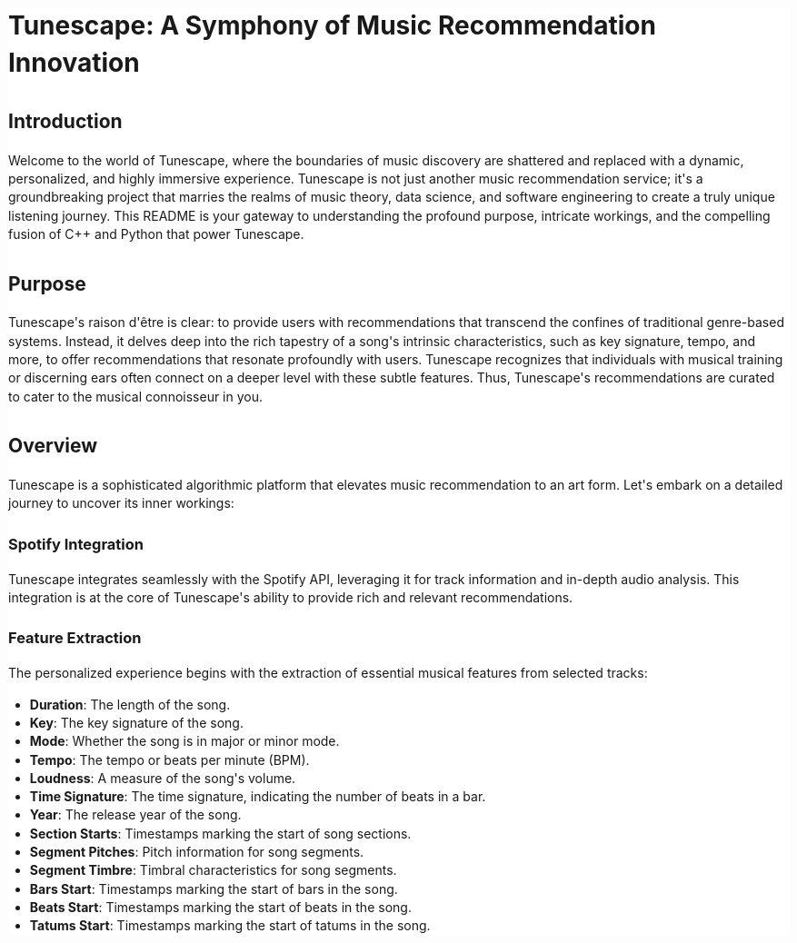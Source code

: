 # Tunescape: A Symphony of Music Recommendation Innovation

## Introduction

Welcome to the world of Tunescape, where the boundaries of music discovery are shattered and replaced with a dynamic, personalized, and highly immersive experience. Tunescape is not just another music recommendation service; it's a groundbreaking project that marries the realms of music theory, data science, and software engineering to create a truly unique listening journey. This README is your gateway to understanding the profound purpose, intricate workings, and the compelling fusion of C++ and Python that power Tunescape.

## Purpose

Tunescape's raison d'être is clear: to provide users with recommendations that transcend the confines of traditional genre-based systems. Instead, it delves deep into the rich tapestry of a song's intrinsic characteristics, such as key signature, tempo, and more, to offer recommendations that resonate profoundly with users. Tunescape recognizes that individuals with musical training or discerning ears often connect on a deeper level with these subtle features. Thus, Tunescape's recommendations are curated to cater to the musical connoisseur in you.

## Overview

Tunescape is a sophisticated algorithmic platform that elevates music recommendation to an art form. Let's embark on a detailed journey to uncover its inner workings:

### Spotify Integration

Tunescape integrates seamlessly with the Spotify API, leveraging it for track information and in-depth audio analysis. This integration is at the core of Tunescape's ability to provide rich and relevant recommendations.

### Feature Extraction

The personalized experience begins with the extraction of essential musical features from selected tracks:

- **Duration**: The length of the song.
- **Key**: The key signature of the song.
- **Mode**: Whether the song is in major or minor mode.
- **Tempo**: The tempo or beats per minute (BPM).
- **Loudness**: A measure of the song's volume.
- **Time Signature**: The time signature, indicating the number of beats in a bar.
- **Year**: The release year of the song.
- **Section Starts**: Timestamps marking the start of song sections.
- **Segment Pitches**: Pitch information for song segments.
- **Segment Timbre**: Timbral characteristics for song segments.
- **Bars Start**: Timestamps marking the start of bars in the song.
- **Beats Start**: Timestamps marking the start of beats in the song.
- **Tatums Start**: Timestamps marking the start of tatums in the song.
